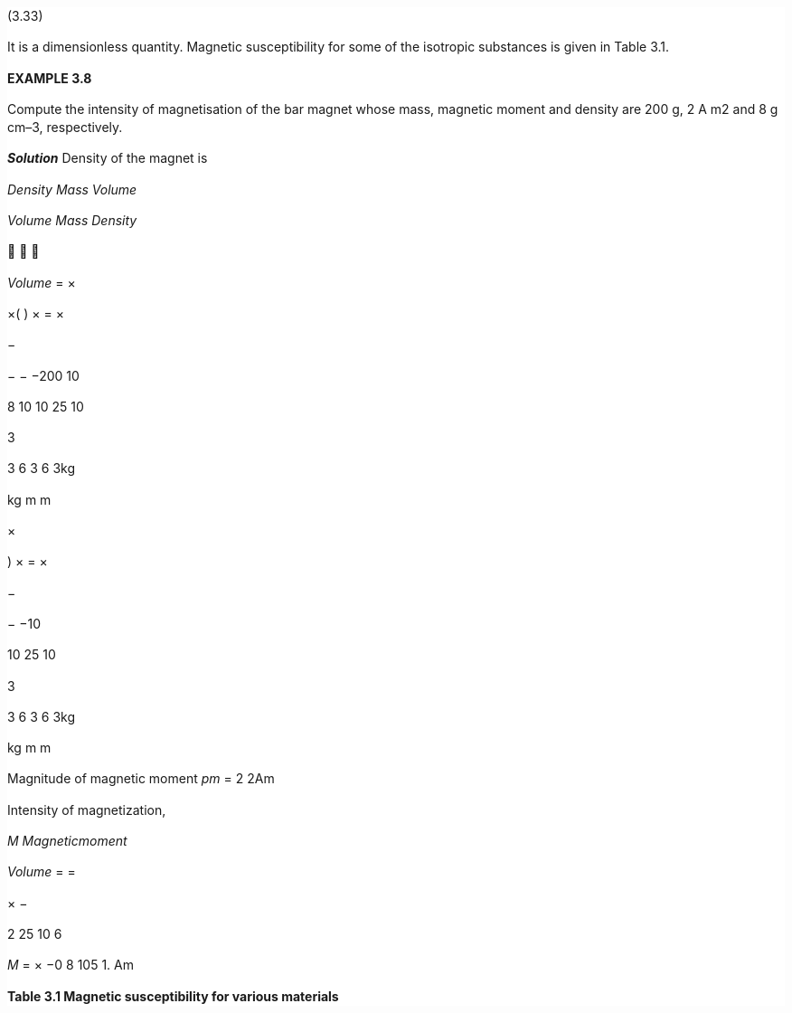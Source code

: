 (3.33)

It is a dimensionless quantity. Magnetic susceptibility for some of the isotropic substances is given in Table 3.1.  

**EXAMPLE 3.8**

Compute the intensity of magnetisation of the bar magnet whose mass, magnetic moment and density are 200 g, 2 A m2 and 8 g cm–3, respectively.

**_Solution_** Density of the magnet is

_Density Mass Volume_

_Volume Mass Density_

  

_Volume_ \= ×

×( ) × = ×

−

− − −200 10

8 10 10 25 10

3

3 6 3 6 3kg

kg m m

×

) × = ×

−

− −10

10 25 10

3

3 6 3 6 3kg

kg m m

Magnitude of magnetic moment _pm_ \= 2 2Am

Intensity of magnetization,

_M Magneticmoment_

_Volume_ \= =

× −

2 25 10 6

_M_ \= × −0 8 105 1. Am

**Table 3.1 Magnetic susceptibility for various materials**
